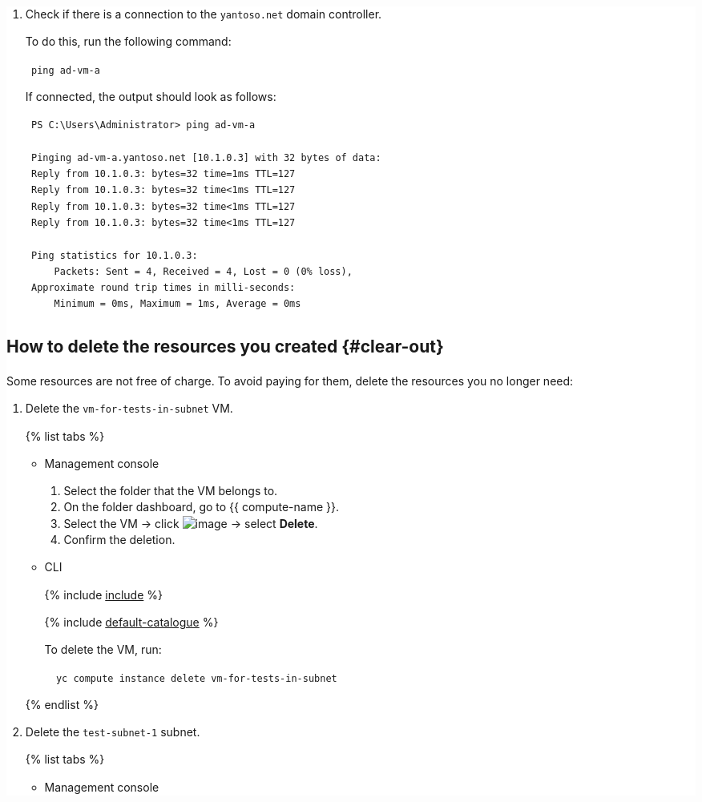 1. Check if there is a connection to the `yantoso.net` domain controller.

   To do this, run the following command:
   ```
   	ping ad-vm-a
   ```

   If connected, the output should look as follows:
   ```
   	PS C:\Users\Administrator> ping ad-vm-a

   	Pinging ad-vm-a.yantoso.net [10.1.0.3] with 32 bytes of data:
   	Reply from 10.1.0.3: bytes=32 time=1ms TTL=127
   	Reply from 10.1.0.3: bytes=32 time<1ms TTL=127
   	Reply from 10.1.0.3: bytes=32 time<1ms TTL=127
   	Reply from 10.1.0.3: bytes=32 time<1ms TTL=127

   	Ping statistics for 10.1.0.3:
   	    Packets: Sent = 4, Received = 4, Lost = 0 (0% loss),
   	Approximate round trip times in milli-seconds:
   	    Minimum = 0ms, Maximum = 1ms, Average = 0ms
   ```

## How to delete the resources you created {#clear-out}

Some resources are not free of charge. To avoid paying for them, delete the resources you no longer need:

1. Delete the `vm-for-tests-in-subnet` VM.

   {% list tabs %}

   - Management console

      1. Select the folder that the VM belongs to.
      1. On the folder dashboard, go to {{ compute-name }}.
      1. Select the VM → click ![image](../../_assets/options.svg) → select **Delete**.
      1. Confirm the deletion.

   - CLI

      {% include [include](../../_includes/cli-install.md) %}

      {% include [default-catalogue](../../_includes/default-catalogue.md) %}

      To delete the VM, run:
      ```
      	yc compute instance delete vm-for-tests-in-subnet
      ```

   {% endlist %}

1. Delete the `test-subnet-1` subnet.

   {% list tabs %}

   - Management console
